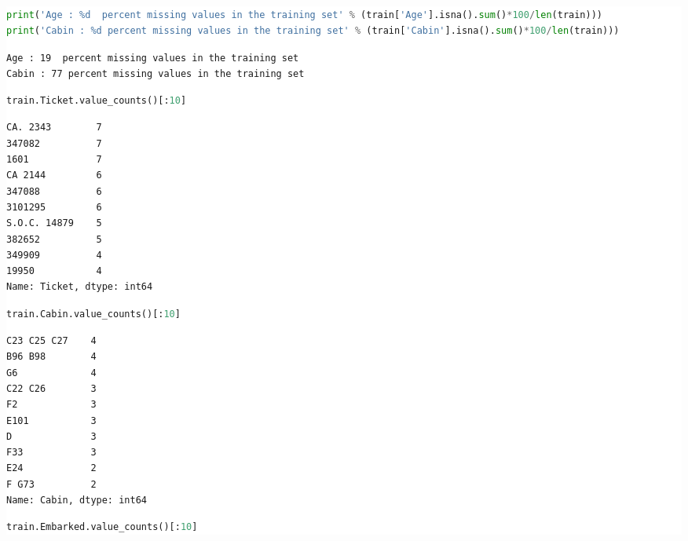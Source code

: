 


```python
print('Age : %d  percent missing values in the training set' % (train['Age'].isna().sum()*100/len(train)))
print('Cabin : %d percent missing values in the training set' % (train['Cabin'].isna().sum()*100/len(train)))
```

    Age : 19  percent missing values in the training set
    Cabin : 77 percent missing values in the training set



```python
train.Ticket.value_counts()[:10]
```




    CA. 2343        7
    347082          7
    1601            7
    CA 2144         6
    347088          6
    3101295         6
    S.O.C. 14879    5
    382652          5
    349909          4
    19950           4
    Name: Ticket, dtype: int64




```python
train.Cabin.value_counts()[:10]
```




    C23 C25 C27    4
    B96 B98        4
    G6             4
    C22 C26        3
    F2             3
    E101           3
    D              3
    F33            3
    E24            2
    F G73          2
    Name: Cabin, dtype: int64




```python
train.Embarked.value_counts()[:10]
```
